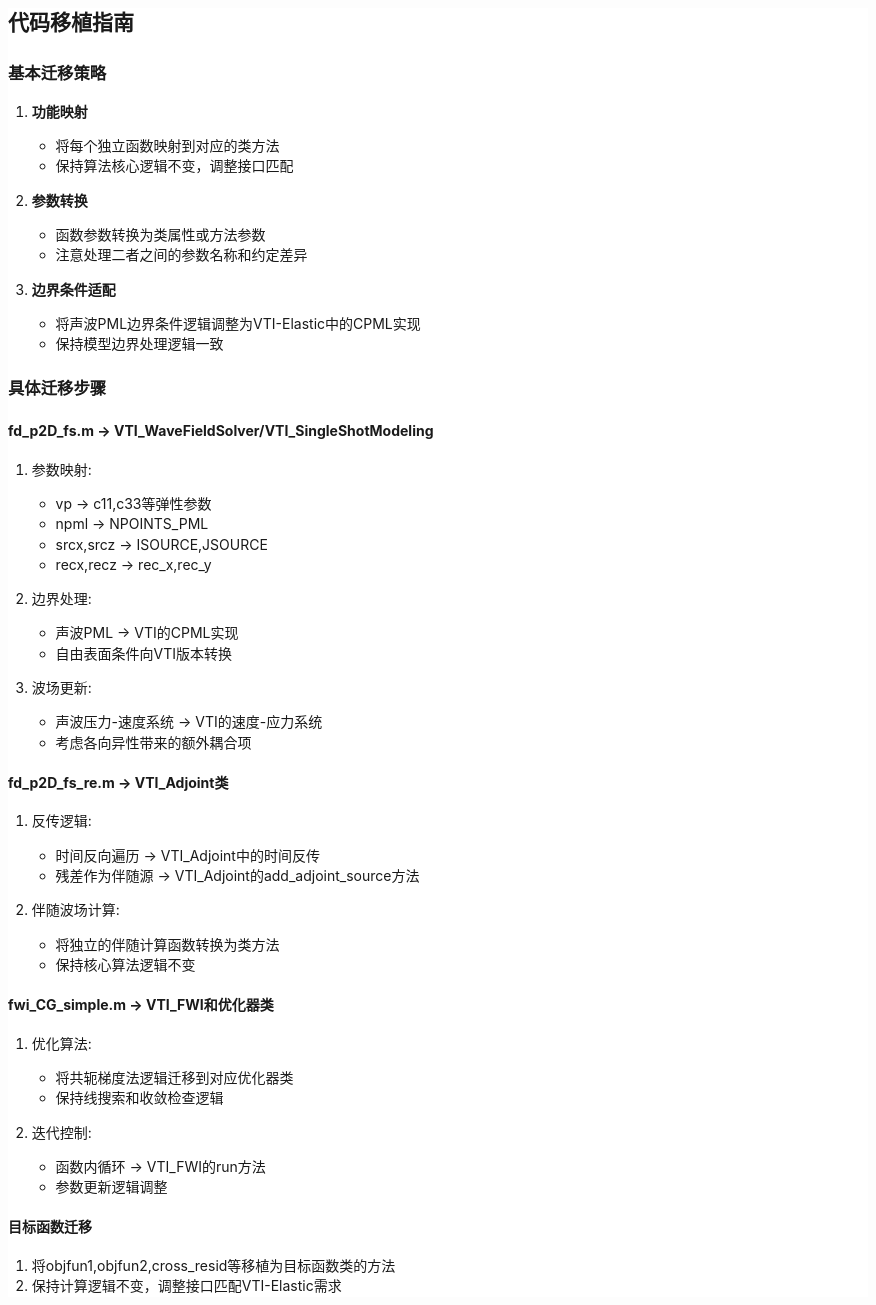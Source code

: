 ## 代码移植指南

### 基本迁移策略
1. **功能映射**
   - 将每个独立函数映射到对应的类方法
   - 保持算法核心逻辑不变，调整接口匹配

2. **参数转换**
   - 函数参数转换为类属性或方法参数
   - 注意处理二者之间的参数名称和约定差异

3. **边界条件适配**
   - 将声波PML边界条件逻辑调整为VTI-Elastic中的CPML实现
   - 保持模型边界处理逻辑一致

### 具体迁移步骤

#### fd_p2D_fs.m → VTI_WaveFieldSolver/VTI_SingleShotModeling
1. 参数映射:
   - vp → c11,c33等弹性参数
   - npml → NPOINTS_PML
   - srcx,srcz → ISOURCE,JSOURCE
   - recx,recz → rec_x,rec_y

2. 边界处理:
   - 声波PML → VTI的CPML实现
   - 自由表面条件向VTI版本转换

3. 波场更新:
   - 声波压力-速度系统 → VTI的速度-应力系统
   - 考虑各向异性带来的额外耦合项

#### fd_p2D_fs_re.m → VTI_Adjoint类
1. 反传逻辑:
   - 时间反向遍历 → VTI_Adjoint中的时间反传
   - 残差作为伴随源 → VTI_Adjoint的add_adjoint_source方法

2. 伴随波场计算:
   - 将独立的伴随计算函数转换为类方法
   - 保持核心算法逻辑不变

#### fwi_CG_simple.m → VTI_FWI和优化器类
1. 优化算法:
   - 将共轭梯度法逻辑迁移到对应优化器类
   - 保持线搜索和收敛检查逻辑

2. 迭代控制:
   - 函数内循环 → VTI_FWI的run方法
   - 参数更新逻辑调整

#### 目标函数迁移
1. 将objfun1,objfun2,cross_resid等移植为目标函数类的方法
2. 保持计算逻辑不变，调整接口匹配VTI-Elastic需求

